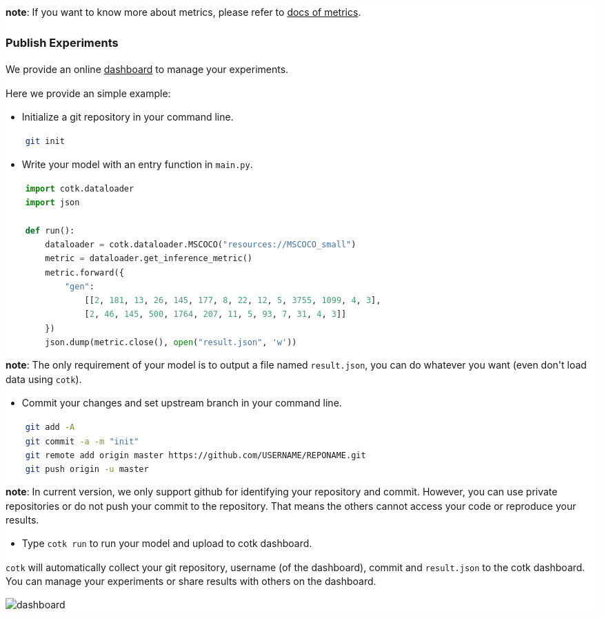 
**note**: If you want to know more about metrics, please refer to [docs of metrics](https://thu-coai.github.io/cotk_docs/metric.html).

### Publish Experiments

We provide an online [dashboard](http://coai.cs.tsinghua.edu.cn/dashboard/) to manage your experiments.

Here we provide an simple example:

* Initialize a git repository in your command line.

```bash
    git init
```

* Write your model with an entry function in ``main.py``.

```python
    import cotk.dataloader
    import json

    def run():
        dataloader = cotk.dataloader.MSCOCO("resources://MSCOCO_small")
        metric = dataloader.get_inference_metric()
        metric.forward({
            "gen":
                [[2, 181, 13, 26, 145, 177, 8, 22, 12, 5, 3755, 1099, 4, 3],
                [2, 46, 145, 500, 1764, 207, 11, 5, 93, 7, 31, 4, 3]]
        })
        json.dump(metric.close(), open("result.json", 'w'))
```


**note**: The only requirement of your model is to output a file named ``result.json``,
you can do whatever you want (even don't load data using ``cotk``).


* Commit your changes and set upstream branch in your command line.

```bash
    git add -A
    git commit -a -m "init"
    git remote add origin master https://github.com/USERNAME/REPONAME.git
    git push origin -u master
```


**note**: In current version, we only support github for identifying your repository and commit.
However, you can use private repositories or do not push your commit to the repository.
That means the others cannot access your code or reproduce your results.

* Type ``cotk run`` to run your model and upload to cotk dashboard.

``cotk`` will automatically collect your git repository, username (of the dashboard), commit
and ``result.json`` to the cotk dashboard. You can manage your experiments or share results
with others on the dashboard.

![dashboard](https://github.com/thu-coai/cotk/blob/master/docs/source/notes/dashboard.png)
